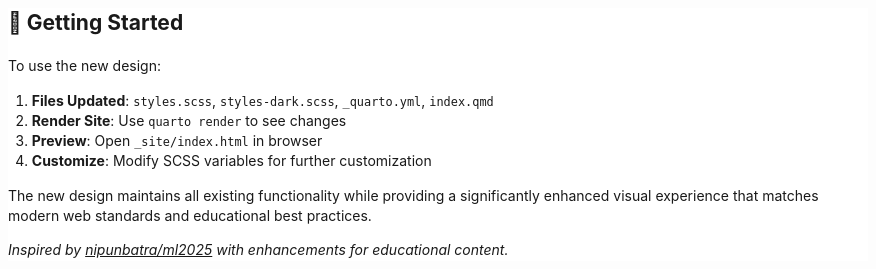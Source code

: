 
## 🏁 Getting Started

To use the new design:

1. **Files Updated**: `styles.scss`, `styles-dark.scss`, `_quarto.yml`, `index.qmd`
2. **Render Site**: Use `quarto render` to see changes
3. **Preview**: Open `_site/index.html` in browser
4. **Customize**: Modify SCSS variables for further customization

The new design maintains all existing functionality while providing a significantly enhanced visual experience that matches modern web standards and educational best practices.

*Inspired by [nipunbatra/ml2025](https://github.com/nipunbatra/ml2025) with enhancements for educational content.*